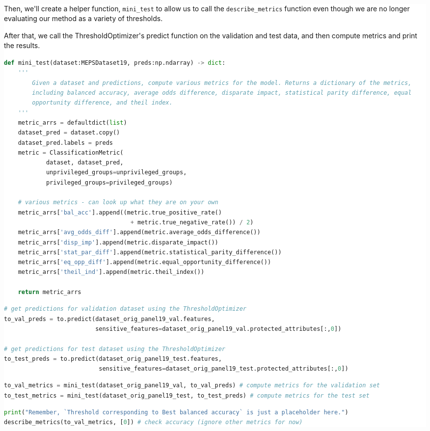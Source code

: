 Then, we'll create a helper function, `mini_test` to allow us to call the `describe_metrics` function even though we are no longer evaluating our method as a variety of thresholds.

After that, we call the ThresholdOptimizer's predict function on the validation and test data, and then compute metrics and print the results.

```python
def mini_test(dataset:MEPSDataset19, preds:np.ndarray) -> dict:
    '''
        Given a dataset and predictions, compute various metrics for the model. Returns a dictionary of the metrics,
        including balanced accuracy, average odds difference, disparate impact, statistical parity difference, equal
        opportunity difference, and theil index.
    '''
    metric_arrs = defaultdict(list)
    dataset_pred = dataset.copy()
    dataset_pred.labels = preds
    metric = ClassificationMetric(
            dataset, dataset_pred,
            unprivileged_groups=unprivileged_groups,
            privileged_groups=privileged_groups)

    # various metrics - can look up what they are on your own
    metric_arrs['bal_acc'].append((metric.true_positive_rate()
                                    + metric.true_negative_rate()) / 2)
    metric_arrs['avg_odds_diff'].append(metric.average_odds_difference())
    metric_arrs['disp_imp'].append(metric.disparate_impact())
    metric_arrs['stat_par_diff'].append(metric.statistical_parity_difference())
    metric_arrs['eq_opp_diff'].append(metric.equal_opportunity_difference())
    metric_arrs['theil_ind'].append(metric.theil_index())
    
    return metric_arrs
```

```python
# get predictions for validation dataset using the ThresholdOptimizer
to_val_preds = to.predict(dataset_orig_panel19_val.features, 
                          sensitive_features=dataset_orig_panel19_val.protected_attributes[:,0])

# get predictions for test dataset using the ThresholdOptimizer
to_test_preds = to.predict(dataset_orig_panel19_test.features, 
                           sensitive_features=dataset_orig_panel19_test.protected_attributes[:,0])
```

```python
to_val_metrics = mini_test(dataset_orig_panel19_val, to_val_preds) # compute metrics for the validation set
to_test_metrics = mini_test(dataset_orig_panel19_test, to_test_preds) # compute metrics for the test set
```

```python
print("Remember, `Threshold corresponding to Best balanced accuracy` is just a placeholder here.")
describe_metrics(to_val_metrics, [0]) # check accuracy (ignore other metrics for now)
```
